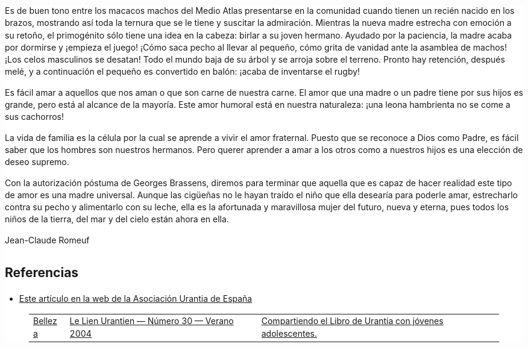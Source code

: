 Es de buen tono entre los macacos machos del Medio Atlas presentarse en la comunidad cuando tienen un recién nacido en los brazos, mostrando así toda la ternura que se le tiene y suscitar la admiración. Mientras la nueva madre estrecha con emoción a su retoño, el primogénito sólo tiene una idea en la cabeza: birlar a su joven hermano. Ayudado por la paciencia, la madre acaba por dormirse y ¡empieza el juego! ¡Cómo saca pecho al llevar al pequeño, cómo grita de vanidad ante la asamblea de machos! ¡Los celos masculinos se desatan! Todo el mundo baja de su árbol y se arroja sobre el terreno. Pronto hay retención, después melé, y a continuación el pequeño es convertido en balón: ¡acaba de inventarse el rugby!

Es fácil amar a aquellos que nos aman o que son carne de nuestra carne. El amor que una madre o un padre tiene por sus hijos es grande, pero está al alcance de la mayoría. Este amor humoral está en nuestra naturaleza: ¡una leona hambrienta no se come a sus cachorros!

La vida de familia es la célula por la cual se aprende a vivir el amor fraternal. Puesto que se reconoce a Dios como Padre, es fácil saber que los hombres son nuestros hermanos. Pero querer aprender a amar a los otros como a nuestros hijos es una elección de deseo supremo.

Con la autorización póstuma de Georges Brassens, diremos para terminar que aquella que es capaz de hacer realidad este tipo de amor es una madre universal. Aunque las cigüeñas no le hayan traído el niño que ella desearía para poderle amar, estrecharlo contra su pecho y alimentarlo con su leche, ella es la afortunada y maravillosa mujer del futuro, nueva y eterna, pues todos los niños de la tierra, del mar y del cielo están ahora en ella.

Jean-Claude Romeuf

## Referencias

- [Este artículo en la web de la Asociación Urantia de España](https://aue.urantia-association.org/wp-content/uploads/sites/6/2018/03/Materia-espiritu.pdf)

<figure class="table chapter-navigator">
  <table>
    <tbody>
      <tr>
        <td>
        <a href="/es/article/Jean_Claude_Romeuf/La_beaute">
          <span class="mdi mdi-arrow-left-drop-circle"></span><span class="pl-2">Belleza</span>
        </a>
        </td>
        <td>
        <a href="/es/index/articles_le_lien#le-lien-urantien-número-30-verano-2004">
          <span class="mdi mdi-book-open-variant"></span><span class="pl-2">Le Lien Urantien — Número 30 — Verano 2004</span>
        </a>
        </td>
        <td>
        <a href="/es/article/Max_Masotti_et_Johanna_Beukers/Partage_du_LU_avec_de_jeunes_Ados">
          <span class="pr-2">Compartiendo el Libro de Urantia con jóvenes adolescentes.</span><span class="mdi mdi-arrow-right-drop-circle"></span>
        </a>
        </td>
      </tr>
    </tbody>
  </table>
</figure>
